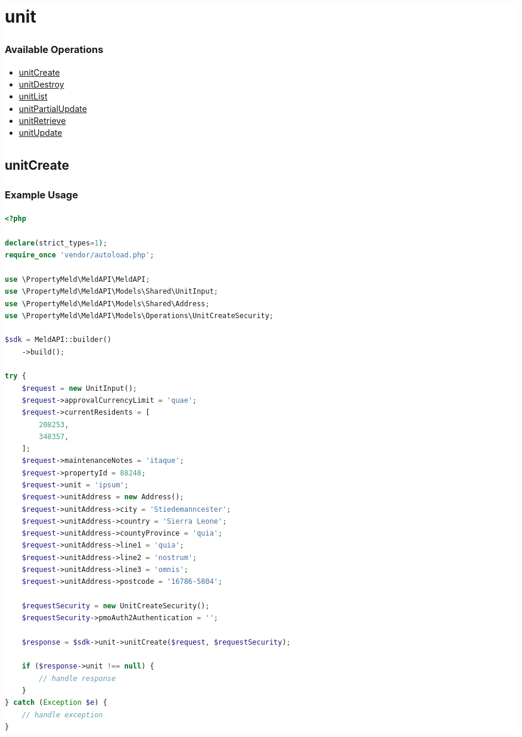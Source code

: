 # unit

### Available Operations

* [unitCreate](#unitcreate)
* [unitDestroy](#unitdestroy)
* [unitList](#unitlist)
* [unitPartialUpdate](#unitpartialupdate)
* [unitRetrieve](#unitretrieve)
* [unitUpdate](#unitupdate)

## unitCreate

### Example Usage

```php
<?php

declare(strict_types=1);
require_once 'vendor/autoload.php';

use \PropertyMeld\MeldAPI\MeldAPI;
use \PropertyMeld\MeldAPI\Models\Shared\UnitInput;
use \PropertyMeld\MeldAPI\Models\Shared\Address;
use \PropertyMeld\MeldAPI\Models\Operations\UnitCreateSecurity;

$sdk = MeldAPI::builder()
    ->build();

try {
    $request = new UnitInput();
    $request->approvalCurrencyLimit = 'quae';
    $request->currentResidents = [
        208253,
        348357,
    ];
    $request->maintenanceNotes = 'itaque';
    $request->propertyId = 88248;
    $request->unit = 'ipsum';
    $request->unitAddress = new Address();
    $request->unitAddress->city = 'Stiedemanncester';
    $request->unitAddress->country = 'Sierra Leone';
    $request->unitAddress->countyProvince = 'quia';
    $request->unitAddress->line1 = 'quia';
    $request->unitAddress->line2 = 'nostrum';
    $request->unitAddress->line3 = 'omnis';
    $request->unitAddress->postcode = '16786-5804';

    $requestSecurity = new UnitCreateSecurity();
    $requestSecurity->pmoAuth2Authentication = '';

    $response = $sdk->unit->unitCreate($request, $requestSecurity);

    if ($response->unit !== null) {
        // handle response
    }
} catch (Exception $e) {
    // handle exception
}
```
